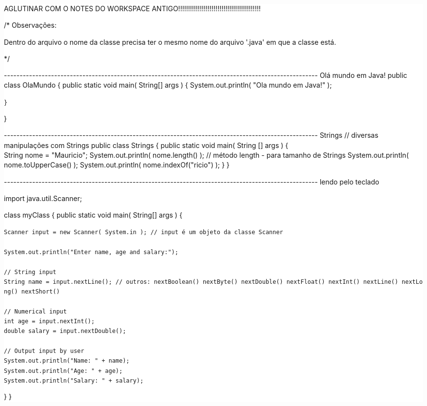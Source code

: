 AGLUTINAR COM O NOTES DO WORKSPACE ANTIGO!!!!!!!!!!!!!!!!!!!!!!!!!!!!!!!!!!!!!!!!!!

/*
Observações:

Dentro do arquivo o nome da classe precisa ter o mesmo nome do arquivo '.java' em que a classe está.


*/



---------------------------------------------------------------------------------------------------- Olá mundo em Java!
public class OlaMundo
{
	public static void main( String[] args )
	{
		System.out.println( "Ola mundo em Java!" );
	
	}
}

---------------------------------------------------------------------------------------------------- Strings
// diversas manipulações com Strings
public class Strings
{
	public static void main( String [] args )
	{		
		String nome = "Mauricio";
		System.out.println( nome.length() );		// método length - para tamanho de Strings
		System.out.println( nome.toUpperCase() );
		System.out.println( nome.indexOf("ricio") );
	}
}

---------------------------------------------------------------------------------------------------- lendo pelo teclado

import java.util.Scanner;

class myClass {
  public static void main( String[] args ) {

    Scanner input = new Scanner( System.in ); // input é um objeto da classe Scanner

    System.out.println("Enter name, age and salary:");

    // String input
    String name = input.nextLine(); // outros: nextBoolean() nextByte() nextDouble() nextFloat() nextInt() nextLine() nextLong() nextShort()

    // Numerical input
    int age = input.nextInt();
    double salary = input.nextDouble();

    // Output input by user
    System.out.println("Name: " + name); 
    System.out.println("Age: " + age); 
    System.out.println("Salary: " + salary); 
  }
}
